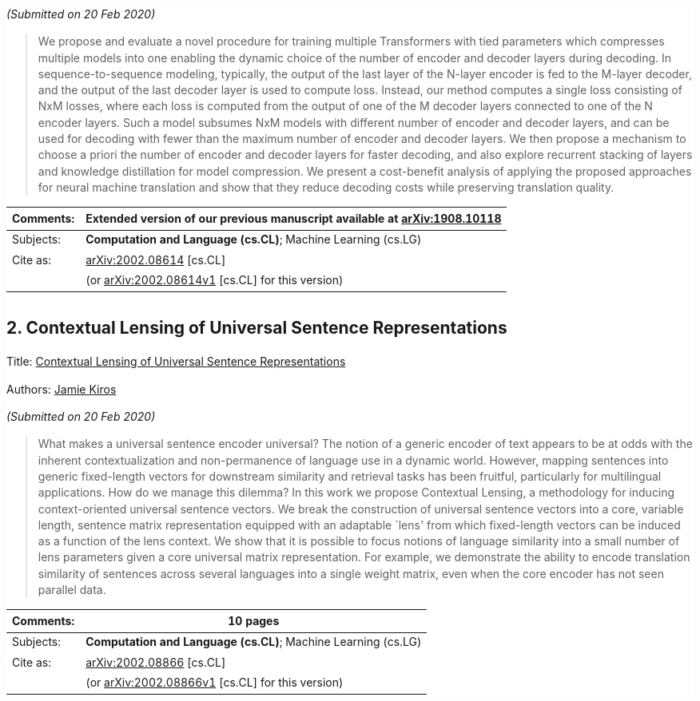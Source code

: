 *(Submitted on 20 Feb 2020)*

> We propose and evaluate a novel procedure for training multiple Transformers with tied parameters which compresses multiple models into one enabling the dynamic choice of the number of encoder and decoder layers during decoding. In sequence-to-sequence modeling, typically, the output of the last layer of the N-layer encoder is fed to the M-layer decoder, and the output of the last decoder layer is used to compute loss. Instead, our method computes a single loss consisting of NxM losses, where each loss is computed from the output of one of the M decoder layers connected to one of the N encoder layers. Such a model subsumes NxM models with different number of encoder and decoder layers, and can be used for decoding with fewer than the maximum number of encoder and decoder layers. We then propose a mechanism to choose a priori the number of encoder and decoder layers for faster decoding, and also explore recurrent stacking of layers and knowledge distillation for model compression. We present a cost-benefit analysis of applying the proposed approaches for neural machine translation and show that they reduce decoding costs while preserving translation quality.

| Comments: | Extended version of our previous manuscript available at [arXiv:1908.10118](https://arxiv.org/abs/1908.10118) |
| --------- | ------------------------------------------------------------ |
| Subjects: | **Computation and Language (cs.CL)**; Machine Learning (cs.LG) |
| Cite as:  | [arXiv:2002.08614](https://arxiv.org/abs/2002.08614) [cs.CL] |
|           | (or [arXiv:2002.08614v1](https://arxiv.org/abs/2002.08614v1) [cs.CL] for this version) |





<h2 id="2020-02-21-2">2. Contextual Lensing of Universal Sentence Representations</h2>

Title: [Contextual Lensing of Universal Sentence Representations](https://arxiv.org/abs/2002.08866)

Authors:  [Jamie Kiros](https://arxiv.org/search/cs?searchtype=author&query=Kiros%2C+J)

*(Submitted on 20 Feb 2020)*

> What makes a universal sentence encoder universal? The notion of a generic encoder of text appears to be at odds with the inherent contextualization and non-permanence of language use in a dynamic world. However, mapping sentences into generic fixed-length vectors for downstream similarity and retrieval tasks has been fruitful, particularly for multilingual applications. How do we manage this dilemma? In this work we propose Contextual Lensing, a methodology for inducing context-oriented universal sentence vectors. We break the construction of universal sentence vectors into a core, variable length, sentence matrix representation equipped with an adaptable `lens' from which fixed-length vectors can be induced as a function of the lens context. We show that it is possible to focus notions of language similarity into a small number of lens parameters given a core universal matrix representation. For example, we demonstrate the ability to encode translation similarity of sentences across several languages into a single weight matrix, even when the core encoder has not seen parallel data.

| Comments: | 10 pages                                                     |
| --------- | ------------------------------------------------------------ |
| Subjects: | **Computation and Language (cs.CL)**; Machine Learning (cs.LG) |
| Cite as:  | [arXiv:2002.08866](https://arxiv.org/abs/2002.08866) [cs.CL] |
|           | (or [arXiv:2002.08866v1](https://arxiv.org/abs/2002.08866v1) [cs.CL] for this version) |

